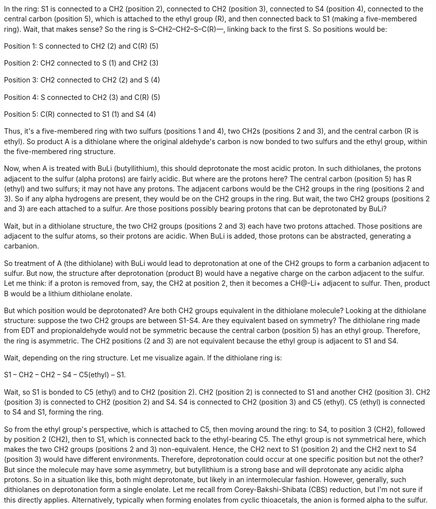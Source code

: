 In the ring: S1 is connected to a CH2 (position 2), connected to CH2 (position 3), connected to S4 (position 4), connected to the central carbon (position 5), which is attached to the ethyl group (R), and then connected back to S1 (making a five-membered ring). Wait, that makes sense? So the ring is S–CH2–CH2–S–C(R)—, linking back to the first S. So positions would be:

Position 1: S connected to CH2 (2) and C(R) (5)

Position 2: CH2 connected to S (1) and CH2 (3)

Position 3: CH2 connected to CH2 (2) and S (4)

Position 4: S connected to CH2 (3) and C(R) (5)

Position 5: C(R) connected to S1 (1) and S4 (4)

Thus, it's a five-membered ring with two sulfurs (positions 1 and 4), two CH2s (positions 2 and 3), and the central carbon (R is ethyl). So product A is a dithiolane where the original aldehyde's carbon is now bonded to two sulfurs and the ethyl group, within the five-membered ring structure.

Now, when A is treated with BuLi (butyllithium), this should deprotonate the most acidic proton. In such dithiolanes, the protons adjacent to the sulfur (alpha protons) are fairly acidic. But where are the protons here? The central carbon (position 5) has R (ethyl) and two sulfurs; it may not have any protons. The adjacent carbons would be the CH2 groups in the ring (positions 2 and 3). So if any alpha hydrogens are present, they would be on the CH2 groups in the ring. But wait, the two CH2 groups (positions 2 and 3) are each attached to a sulfur. Are those positions possibly bearing protons that can be deprotonated by BuLi?

Wait, but in a dithiolane structure, the two CH2 groups (positions 2 and 3) each have two protons attached. Those positions are adjacent to the sulfur atoms, so their protons are acidic. When BuLi is added, those protons can be abstracted, generating a carbanion.

So treatment of A (the dithiolane) with BuLi would lead to deprotonation at one of the CH2 groups to form a carbanion adjacent to sulfur. But now, the structure after deprotonation (product B) would have a negative charge on the carbon adjacent to the sulfur. Let me think: if a proton is removed from, say, the CH2 at position 2, then it becomes a CH@-Li+ adjacent to sulfur. Then, product B would be a lithium dithiolane enolate.

But which position would be deprotonated? Are both CH2 groups equivalent in the dithiolane molecule? Looking at the dithiolane structure: suppose the two CH2 groups are between S1-S4. Are they equivalent based on symmetry? The dithiolane ring made from EDT and propionaldehyde would not be symmetric because the central carbon (position 5) has an ethyl group. Therefore, the ring is asymmetric. The CH2 positions (2 and 3) are not equivalent because the ethyl group is adjacent to S1 and S4.

Wait, depending on the ring structure. Let me visualize again. If the dithiolane ring is:

S1 – CH2 – CH2 – S4 – C5(ethyl) – S1.

Wait, so S1 is bonded to C5 (ethyl) and to CH2 (position 2). CH2 (position 2) is connected to S1 and another CH2 (position 3). CH2 (position 3) is connected to CH2 (position 2) and S4. S4 is connected to CH2 (position 3) and C5 (ethyl). C5 (ethyl) is connected to S4 and S1, forming the ring.

So from the ethyl group's perspective, which is attached to C5, then moving around the ring: to S4, to position 3 (CH2), followed by position 2 (CH2), then to S1, which is connected back to the ethyl-bearing C5. The ethyl group is not symmetrical here, which makes the two CH2 groups (positions 2 and 3) non-equivalent. Hence, the CH2 next to S1 (position 2) and the CH2 next to S4 (position 3) would have different environments. Therefore, deprotonation could occur at one specific position but not the other? But since the molecule may have some asymmetry, but butyllithium is a strong base and will deprotonate any acidic alpha protons. So in a situation like this, both might deprotonate, but likely in an intermolecular fashion. However, generally, such dithiolanes on deprotonation form a single enolate. Let me recall from Corey-Bakshi-Shibata (CBS) reduction, but I'm not sure if this directly applies. Alternatively, typically when forming enolates from cyclic thioacetals, the anion is formed alpha to the sulfur. 
